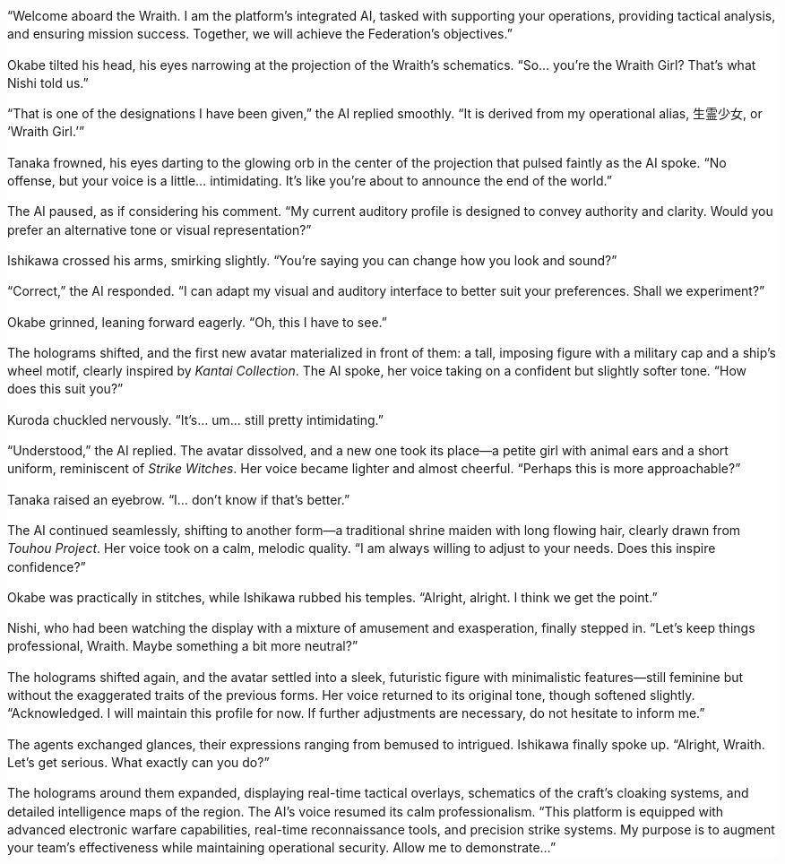 “Welcome aboard the Wraith. I am the platform’s integrated AI, tasked with supporting your operations, providing tactical analysis, and ensuring mission success. Together, we will achieve the Federation’s objectives.”

Okabe tilted his head, his eyes narrowing at the projection of the Wraith’s schematics. “So… you’re the Wraith Girl? That’s what Nishi told us.”

“That is one of the designations I have been given,” the AI replied smoothly. “It is derived from my operational alias, 生霊少女, or ‘Wraith Girl.’”

Tanaka frowned, his eyes darting to the glowing orb in the center of the projection that pulsed faintly as the AI spoke. “No offense, but your voice is a little… intimidating. It’s like you’re about to announce the end of the world.”

The AI paused, as if considering his comment. “My current auditory profile is designed to convey authority and clarity. Would you prefer an alternative tone or visual representation?”

Ishikawa crossed his arms, smirking slightly. “You’re saying you can change how you look and sound?”

“Correct,” the AI responded. “I can adapt my visual and auditory interface to better suit your preferences. Shall we experiment?”

Okabe grinned, leaning forward eagerly. “Oh, this I have to see.”

The holograms shifted, and the first new avatar materialized in front of them: a tall, imposing figure with a military cap and a ship’s wheel motif, clearly inspired by *Kantai Collection*. The AI spoke, her voice taking on a confident but slightly softer tone. “How does this suit you?”

Kuroda chuckled nervously. “It’s… um… still pretty intimidating.”

“Understood,” the AI replied. The avatar dissolved, and a new one took its place—a petite girl with animal ears and a short uniform, reminiscent of *Strike Witches*. Her voice became lighter and almost cheerful. “Perhaps this is more approachable?”

Tanaka raised an eyebrow. “I… don’t know if that’s better.”

The AI continued seamlessly, shifting to another form—a traditional shrine maiden with long flowing hair, clearly drawn from *Touhou Project*. Her voice took on a calm, melodic quality. “I am always willing to adjust to your needs. Does this inspire confidence?”

Okabe was practically in stitches, while Ishikawa rubbed his temples. “Alright, alright. I think we get the point.”

Nishi, who had been watching the display with a mixture of amusement and exasperation, finally stepped in. “Let’s keep things professional, Wraith. Maybe something a bit more neutral?”

The holograms shifted again, and the avatar settled into a sleek, futuristic figure with minimalistic features—still feminine but without the exaggerated traits of the previous forms. Her voice returned to its original tone, though softened slightly. “Acknowledged. I will maintain this profile for now. If further adjustments are necessary, do not hesitate to inform me.”

The agents exchanged glances, their expressions ranging from bemused to intrigued. Ishikawa finally spoke up. “Alright, Wraith. Let’s get serious. What exactly can you do?”

The holograms around them expanded, displaying real-time tactical overlays, schematics of the craft’s cloaking systems, and detailed intelligence maps of the region. The AI’s voice resumed its calm professionalism. “This platform is equipped with advanced electronic warfare capabilities, real-time reconnaissance tools, and precision strike systems. My purpose is to augment your team’s effectiveness while maintaining operational security. Allow me to demonstrate…”
